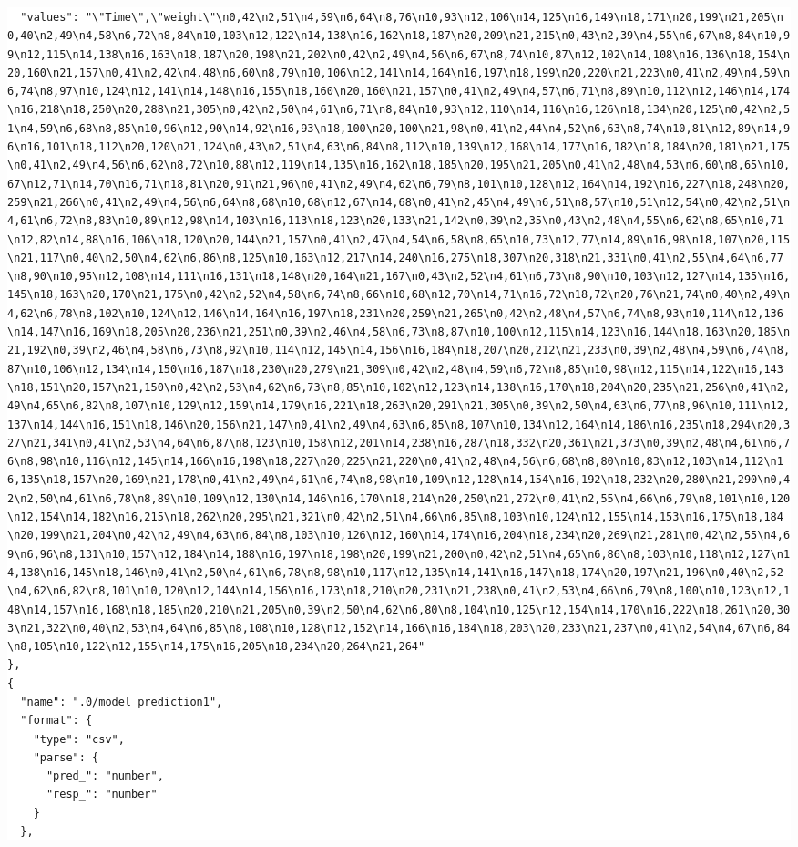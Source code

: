       "values": "\"Time\",\"weight\"\n0,42\n2,51\n4,59\n6,64\n8,76\n10,93\n12,106\n14,125\n16,149\n18,171\n20,199\n21,205\n0,40\n2,49\n4,58\n6,72\n8,84\n10,103\n12,122\n14,138\n16,162\n18,187\n20,209\n21,215\n0,43\n2,39\n4,55\n6,67\n8,84\n10,99\n12,115\n14,138\n16,163\n18,187\n20,198\n21,202\n0,42\n2,49\n4,56\n6,67\n8,74\n10,87\n12,102\n14,108\n16,136\n18,154\n20,160\n21,157\n0,41\n2,42\n4,48\n6,60\n8,79\n10,106\n12,141\n14,164\n16,197\n18,199\n20,220\n21,223\n0,41\n2,49\n4,59\n6,74\n8,97\n10,124\n12,141\n14,148\n16,155\n18,160\n20,160\n21,157\n0,41\n2,49\n4,57\n6,71\n8,89\n10,112\n12,146\n14,174\n16,218\n18,250\n20,288\n21,305\n0,42\n2,50\n4,61\n6,71\n8,84\n10,93\n12,110\n14,116\n16,126\n18,134\n20,125\n0,42\n2,51\n4,59\n6,68\n8,85\n10,96\n12,90\n14,92\n16,93\n18,100\n20,100\n21,98\n0,41\n2,44\n4,52\n6,63\n8,74\n10,81\n12,89\n14,96\n16,101\n18,112\n20,120\n21,124\n0,43\n2,51\n4,63\n6,84\n8,112\n10,139\n12,168\n14,177\n16,182\n18,184\n20,181\n21,175\n0,41\n2,49\n4,56\n6,62\n8,72\n10,88\n12,119\n14,135\n16,162\n18,185\n20,195\n21,205\n0,41\n2,48\n4,53\n6,60\n8,65\n10,67\n12,71\n14,70\n16,71\n18,81\n20,91\n21,96\n0,41\n2,49\n4,62\n6,79\n8,101\n10,128\n12,164\n14,192\n16,227\n18,248\n20,259\n21,266\n0,41\n2,49\n4,56\n6,64\n8,68\n10,68\n12,67\n14,68\n0,41\n2,45\n4,49\n6,51\n8,57\n10,51\n12,54\n0,42\n2,51\n4,61\n6,72\n8,83\n10,89\n12,98\n14,103\n16,113\n18,123\n20,133\n21,142\n0,39\n2,35\n0,43\n2,48\n4,55\n6,62\n8,65\n10,71\n12,82\n14,88\n16,106\n18,120\n20,144\n21,157\n0,41\n2,47\n4,54\n6,58\n8,65\n10,73\n12,77\n14,89\n16,98\n18,107\n20,115\n21,117\n0,40\n2,50\n4,62\n6,86\n8,125\n10,163\n12,217\n14,240\n16,275\n18,307\n20,318\n21,331\n0,41\n2,55\n4,64\n6,77\n8,90\n10,95\n12,108\n14,111\n16,131\n18,148\n20,164\n21,167\n0,43\n2,52\n4,61\n6,73\n8,90\n10,103\n12,127\n14,135\n16,145\n18,163\n20,170\n21,175\n0,42\n2,52\n4,58\n6,74\n8,66\n10,68\n12,70\n14,71\n16,72\n18,72\n20,76\n21,74\n0,40\n2,49\n4,62\n6,78\n8,102\n10,124\n12,146\n14,164\n16,197\n18,231\n20,259\n21,265\n0,42\n2,48\n4,57\n6,74\n8,93\n10,114\n12,136\n14,147\n16,169\n18,205\n20,236\n21,251\n0,39\n2,46\n4,58\n6,73\n8,87\n10,100\n12,115\n14,123\n16,144\n18,163\n20,185\n21,192\n0,39\n2,46\n4,58\n6,73\n8,92\n10,114\n12,145\n14,156\n16,184\n18,207\n20,212\n21,233\n0,39\n2,48\n4,59\n6,74\n8,87\n10,106\n12,134\n14,150\n16,187\n18,230\n20,279\n21,309\n0,42\n2,48\n4,59\n6,72\n8,85\n10,98\n12,115\n14,122\n16,143\n18,151\n20,157\n21,150\n0,42\n2,53\n4,62\n6,73\n8,85\n10,102\n12,123\n14,138\n16,170\n18,204\n20,235\n21,256\n0,41\n2,49\n4,65\n6,82\n8,107\n10,129\n12,159\n14,179\n16,221\n18,263\n20,291\n21,305\n0,39\n2,50\n4,63\n6,77\n8,96\n10,111\n12,137\n14,144\n16,151\n18,146\n20,156\n21,147\n0,41\n2,49\n4,63\n6,85\n8,107\n10,134\n12,164\n14,186\n16,235\n18,294\n20,327\n21,341\n0,41\n2,53\n4,64\n6,87\n8,123\n10,158\n12,201\n14,238\n16,287\n18,332\n20,361\n21,373\n0,39\n2,48\n4,61\n6,76\n8,98\n10,116\n12,145\n14,166\n16,198\n18,227\n20,225\n21,220\n0,41\n2,48\n4,56\n6,68\n8,80\n10,83\n12,103\n14,112\n16,135\n18,157\n20,169\n21,178\n0,41\n2,49\n4,61\n6,74\n8,98\n10,109\n12,128\n14,154\n16,192\n18,232\n20,280\n21,290\n0,42\n2,50\n4,61\n6,78\n8,89\n10,109\n12,130\n14,146\n16,170\n18,214\n20,250\n21,272\n0,41\n2,55\n4,66\n6,79\n8,101\n10,120\n12,154\n14,182\n16,215\n18,262\n20,295\n21,321\n0,42\n2,51\n4,66\n6,85\n8,103\n10,124\n12,155\n14,153\n16,175\n18,184\n20,199\n21,204\n0,42\n2,49\n4,63\n6,84\n8,103\n10,126\n12,160\n14,174\n16,204\n18,234\n20,269\n21,281\n0,42\n2,55\n4,69\n6,96\n8,131\n10,157\n12,184\n14,188\n16,197\n18,198\n20,199\n21,200\n0,42\n2,51\n4,65\n6,86\n8,103\n10,118\n12,127\n14,138\n16,145\n18,146\n0,41\n2,50\n4,61\n6,78\n8,98\n10,117\n12,135\n14,141\n16,147\n18,174\n20,197\n21,196\n0,40\n2,52\n4,62\n6,82\n8,101\n10,120\n12,144\n14,156\n16,173\n18,210\n20,231\n21,238\n0,41\n2,53\n4,66\n6,79\n8,100\n10,123\n12,148\n14,157\n16,168\n18,185\n20,210\n21,205\n0,39\n2,50\n4,62\n6,80\n8,104\n10,125\n12,154\n14,170\n16,222\n18,261\n20,303\n21,322\n0,40\n2,53\n4,64\n6,85\n8,108\n10,128\n12,152\n14,166\n16,184\n18,203\n20,233\n21,237\n0,41\n2,54\n4,67\n6,84\n8,105\n10,122\n12,155\n14,175\n16,205\n18,234\n20,264\n21,264"
    },
    {
      "name": ".0/model_prediction1",
      "format": {
        "type": "csv",
        "parse": {
          "pred_": "number",
          "resp_": "number"
        }
      },